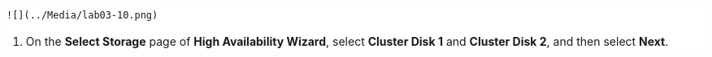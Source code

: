     ![](../Media/lab03-10.png) 

1. On the **Select Storage** page of **High Availability Wizard**, select **Cluster Disk 1** and **Cluster Disk 2**, and then select **Next**.
